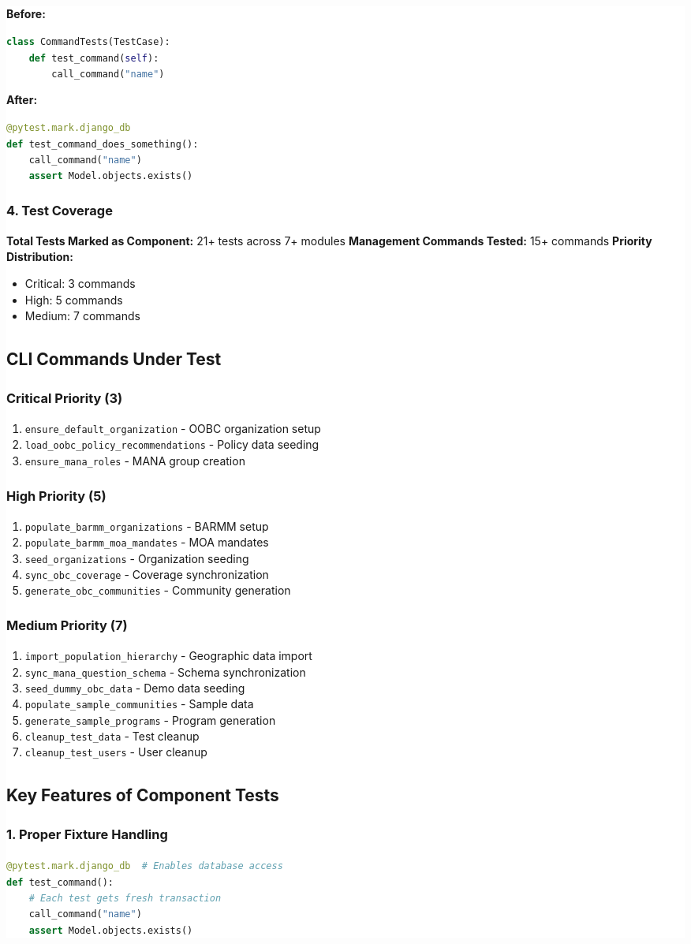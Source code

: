 **Before:**
```python
class CommandTests(TestCase):
    def test_command(self):
        call_command("name")
```

**After:**
```python
@pytest.mark.django_db
def test_command_does_something():
    call_command("name")
    assert Model.objects.exists()
```

### 4. Test Coverage

**Total Tests Marked as Component:** 21+ tests across 7+ modules
**Management Commands Tested:** 15+ commands
**Priority Distribution:**
- Critical: 3 commands
- High: 5 commands
- Medium: 7 commands

## CLI Commands Under Test

### Critical Priority (3)
1. `ensure_default_organization` - OOBC organization setup
2. `load_oobc_policy_recommendations` - Policy data seeding
3. `ensure_mana_roles` - MANA group creation

### High Priority (5)
1. `populate_barmm_organizations` - BARMM setup
2. `populate_barmm_moa_mandates` - MOA mandates
3. `seed_organizations` - Organization seeding
4. `sync_obc_coverage` - Coverage synchronization
5. `generate_obc_communities` - Community generation

### Medium Priority (7)
1. `import_population_hierarchy` - Geographic data import
2. `sync_mana_question_schema` - Schema synchronization
3. `seed_dummy_obc_data` - Demo data seeding
4. `populate_sample_communities` - Sample data
5. `generate_sample_programs` - Program generation
6. `cleanup_test_data` - Test cleanup
7. `cleanup_test_users` - User cleanup

## Key Features of Component Tests

### 1. Proper Fixture Handling
```python
@pytest.mark.django_db  # Enables database access
def test_command():
    # Each test gets fresh transaction
    call_command("name")
    assert Model.objects.exists()
```
